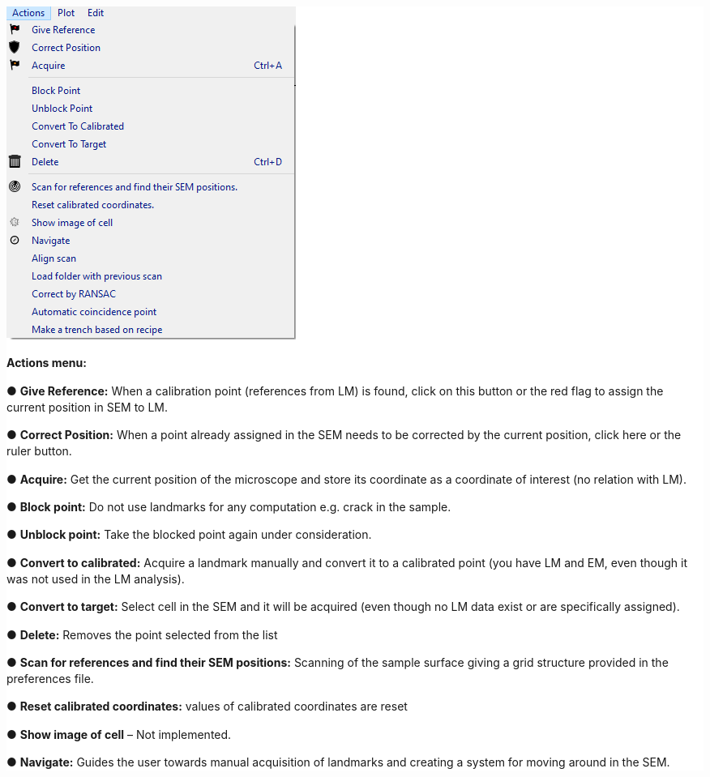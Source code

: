 ![image-20210615231606275](.\imgs\image-20210615231606275.png)



**Actions menu:**

●    **Give Reference:** When a calibration point (references from LM) is found, click on this button or the red flag to assign the current position in SEM to LM.

●    **Correct Position:** When a point already assigned in the SEM needs to be corrected by the current position, click here or the ruler button.

●    **Acquire:** Get the current position of the microscope and store its coordinate as a coordinate of interest (no relation with LM).

●    **Block point:** Do not use landmarks for any computation e.g. crack in the sample.

●    **Unblock point:** Take the blocked point again under consideration.

●    **Convert to calibrated:** Acquire a landmark manually and convert it to a calibrated point (you have LM and EM, even though it was not used in the LM analysis).

●    **Convert to target:** Select cell in the SEM and it will be acquired (even though no LM data exist or are specifically assigned).

●    **Delete:** Removes the point selected from the list

●    **Scan for references and find their SEM positions:** Scanning of the sample surface giving a grid structure provided in the preferences file.

●    **Reset calibrated coordinates:** values of calibrated coordinates are reset

●    **Show image of cell** – Not implemented. 

●    **Navigate:** Guides the user towards manual acquisition of landmarks and creating a system for moving around in the SEM. 
